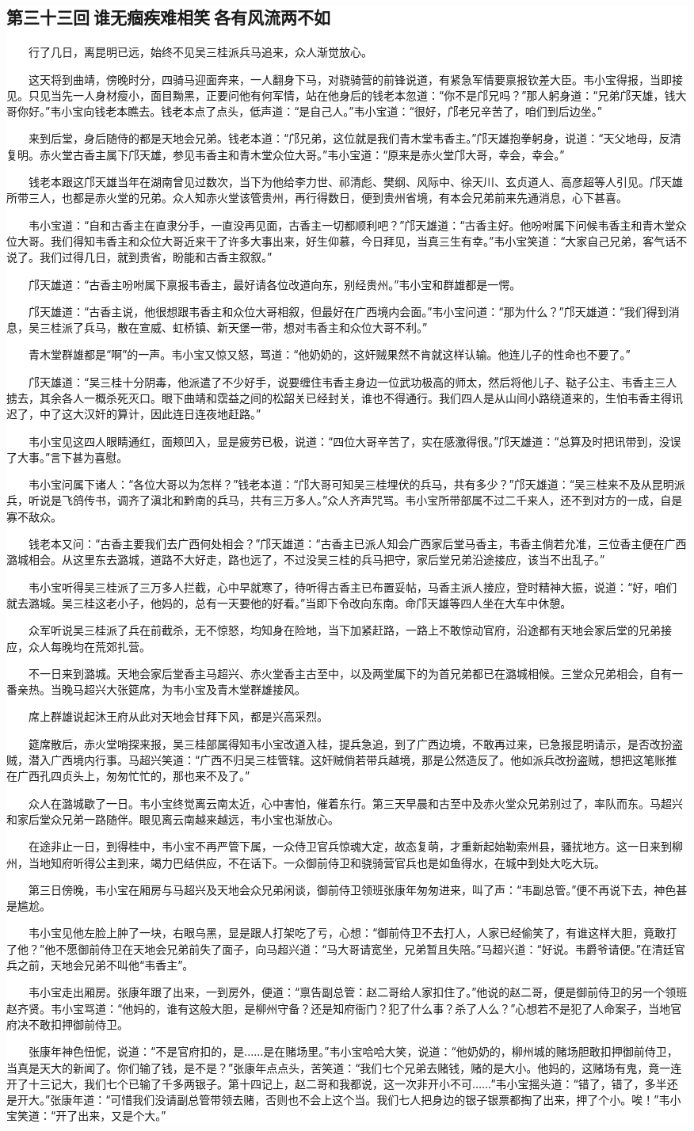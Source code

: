 ## 第三十三回 谁无痼疾难相笑 各有风流两不如

　　行了几日，离昆明已远，始终不见吴三桂派兵马追来，众人渐觉放心。

　　这天将到曲靖，傍晚时分，四骑马迎面奔来，一人翻身下马，对骁骑营的前锋说道，有紧急军情要禀报钦差大臣。韦小宝得报，当即接见。只见当先一人身材瘦小，面目黝黑，正要问他有何军情，站在他身后的钱老本忽道：“你不是邝兄吗？”那人躬身道：“兄弟邝天雄，钱大哥你好。”韦小宝向钱老本瞧去。钱老本点了点头，低声道：“是自己人。”韦小宝道：“很好，邝老兄辛苦了，咱们到后边坐。”

　　来到后堂，身后随侍的都是天地会兄弟。钱老本道：“邝兄弟，这位就是我们青木堂韦香主。”邝天雄抱拳躬身，说道：“天父地母，反清复明。赤火堂古香主属下邝天雄，参见韦香主和青木堂众位大哥。”韦小宝道：“原来是赤火堂邝大哥，幸会，幸会。”

　　钱老本跟这邝天雄当年在湖南曾见过数次，当下为他给李力世、祁清彪、樊纲、风际中、徐天川、玄贞道人、高彦超等人引见。邝天雄所带三人，也都是赤火堂的兄弟。众人知赤火堂该管贵州，再行得数日，便到贵州省境，有本会兄弟前来先通消息，心下甚喜。

　　韦小宝道：“自和古香主在直隶分手，一直没再见面，古香主一切都顺利吧？”邝天雄道：“古香主好。他吩咐属下问候韦香主和青木堂众位大哥。我们得知韦香主和众位大哥近来干了许多大事出来，好生仰慕，今日拜见，当真三生有幸。”韦小宝笑道：“大家自己兄弟，客气话不说了。我们过得几日，就到贵省，盼能和古香主叙叙。”

　　邝天雄道：“古香主吩咐属下禀报韦香主，最好请各位改道向东，别经贵州。”韦小宝和群雄都是一愕。

　　邝天雄道：“古香主说，他很想跟韦香主和众位大哥相叙，但最好在广西境内会面。”韦小宝问道：“那为什么？”邝天雄道：“我们得到消息，吴三桂派了兵马，散在宣威、虹桥镇、新天堡一带，想对韦香主和众位大哥不利。”

　　青木堂群雄都是“啊”的一声。韦小宝又惊又怒，骂道：“他奶奶的，这奸贼果然不肯就这样认输。他连儿子的性命也不要了。”

　　邝天雄道：“吴三桂十分阴毒，他派遣了不少好手，说要缠住韦香主身边一位武功极高的师太，然后将他儿子、鞑子公主、韦香主三人掳去，其余各人一概杀死灭口。眼下曲靖和霑益之间的松韶关已经封关，谁也不得通行。我们四人是从山间小路绕道来的，生怕韦香主得讯迟了，中了这大汉奸的算计，因此连日连夜地赶路。”

　　韦小宝见这四人眼睛通红，面颊凹入，显是疲劳已极，说道：“四位大哥辛苦了，实在感激得很。”邝天雄道：“总算及时把讯带到，没误了大事。”言下甚为喜慰。

　　韦小宝问属下诸人：“各位大哥以为怎样？”钱老本道：“邝大哥可知吴三桂埋伏的兵马，共有多少？”邝天雄道：“吴三桂来不及从昆明派兵，听说是飞鸽传书，调齐了滇北和黔南的兵马，共有三万多人。”众人齐声咒骂。韦小宝所带部属不过二千来人，还不到对方的一成，自是寡不敌众。

　　钱老本又问：“古香主要我们去广西何处相会？”邝天雄道：“古香主已派人知会广西家后堂马香主，韦香主倘若允准，三位香主便在广西潞城相会。从这里东去潞城，道路不大好走，路也远了，不过没吴三桂的兵马把守，家后堂兄弟沿途接应，该当不出乱子。”

　　韦小宝听得吴三桂派了三万多人拦截，心中早就寒了，待听得古香主已布置妥帖，马香主派人接应，登时精神大振，说道：“好，咱们就去潞城。吴三桂这老小子，他妈的，总有一天要他的好看。”当即下令改向东南。命邝天雄等四人坐在大车中休憩。

　　众军听说吴三桂派了兵在前截杀，无不惊怒，均知身在险地，当下加紧赶路，一路上不敢惊动官府，沿途都有天地会家后堂的兄弟接应，众人每晚均在荒郊扎营。

　　不一日来到潞城。天地会家后堂香主马超兴、赤火堂香主古至中，以及两堂属下的为首兄弟都已在潞城相候。三堂众兄弟相会，自有一番亲热。当晚马超兴大张筵席，为韦小宝及青木堂群雄接风。

　　席上群雄说起沐王府从此对天地会甘拜下风，都是兴高采烈。

　　筵席散后，赤火堂哨探来报，吴三桂部属得知韦小宝改道入桂，提兵急追，到了广西边境，不敢再过来，已急报昆明请示，是否改扮盗贼，潜入广西境内行事。马超兴笑道：“广西不归吴三桂管辖。这奸贼倘若带兵越境，那是公然造反了。他如派兵改扮盗贼，想把这笔账推在广西孔四贞头上，匆匆忙忙的，那也来不及了。”

　　众人在潞城歇了一日。韦小宝终觉离云南太近，心中害怕，催着东行。第三天早晨和古至中及赤火堂众兄弟别过了，率队而东。马超兴和家后堂众兄弟一路随伴。眼见离云南越来越远，韦小宝也渐放心。

　　在途非止一日，到得桂中，韦小宝不再严管下属，一众侍卫官兵惊魂大定，故态复萌，才重新起始勒索州县，骚扰地方。这一日来到柳州，当地知府听得公主到来，竭力巴结供应，不在话下。一众御前侍卫和骁骑营官兵也是如鱼得水，在城中到处大吃大玩。

　　第三日傍晚，韦小宝在厢房与马超兴及天地会众兄弟闲谈，御前侍卫领班张康年匆匆进来，叫了声：“韦副总管。”便不再说下去，神色甚是尴尬。

　　韦小宝见他左脸上肿了一块，右眼乌黑，显是跟人打架吃了亏，心想：“御前侍卫不去打人，人家已经偷笑了，有谁这样大胆，竟敢打了他？”他不愿御前侍卫在天地会兄弟前失了面子，向马超兴道：“马大哥请宽坐，兄弟暂且失陪。”马超兴道：“好说。韦爵爷请便。”在清廷官兵之前，天地会兄弟不叫他“韦香主”。

　　韦小宝走出厢房。张康年跟了出来，一到房外，便道：“禀告副总管：赵二哥给人家扣住了。”他说的赵二哥，便是御前侍卫的另一个领班赵齐贤。韦小宝骂道：“他妈的，谁有这般大胆，是柳州守备？还是知府衙门？犯了什么事？杀了人么？”心想若不是犯了人命案子，当地官府决不敢扣押御前侍卫。

　　张康年神色忸怩，说道：“不是官府扣的，是……是在赌场里。”韦小宝哈哈大笑，说道：“他奶奶的，柳州城的赌场胆敢扣押御前侍卫，当真是天大的新闻了。你们输了钱，是不是？”张康年点点头，苦笑道：“我们七个兄弟去赌钱，赌的是大小。他妈的，这赌场有鬼，竟一连开了十三记大，我们七个已输了千多两银子。第十四记上，赵二哥和我都说，这一次非开小不可……”韦小宝摇头道：“错了，错了，多半还是开大。”张康年道：“可惜我们没请副总管带领去赌，否则也不会上这个当。我们七人把身边的银子银票都掏了出来，押了个小。唉！”韦小宝笑道：“开了出来，又是个大。”
